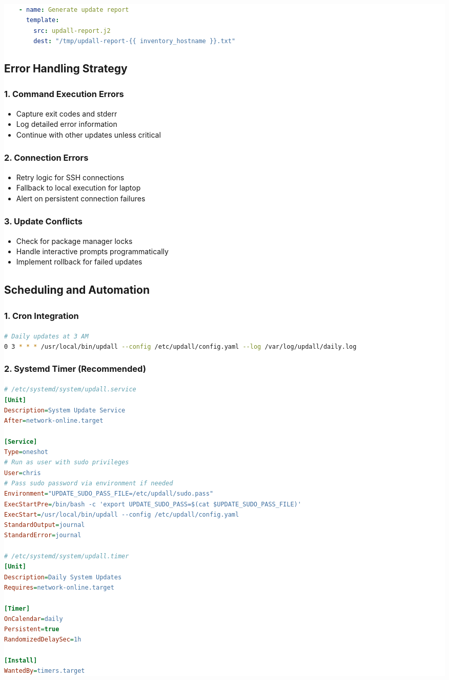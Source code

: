 ```yaml
    - name: Generate update report
      template:
        src: updall-report.j2
        dest: "/tmp/updall-report-{{ inventory_hostname }}.txt"
```

## Error Handling Strategy

### 1. Command Execution Errors
- Capture exit codes and stderr
- Log detailed error information
- Continue with other updates unless critical

### 2. Connection Errors
- Retry logic for SSH connections
- Fallback to local execution for laptop
- Alert on persistent connection failures

### 3. Update Conflicts
- Check for package manager locks
- Handle interactive prompts programmatically
- Implement rollback for failed updates

## Scheduling and Automation

### 1. Cron Integration
```bash
# Daily updates at 3 AM
0 3 * * * /usr/local/bin/updall --config /etc/updall/config.yaml --log /var/log/updall/daily.log
```

### 2. Systemd Timer (Recommended)
```ini
# /etc/systemd/system/updall.service
[Unit]
Description=System Update Service
After=network-online.target

[Service]
Type=oneshot
# Run as user with sudo privileges
User=chris
# Pass sudo password via environment if needed
Environment="UPDATE_SUDO_PASS_FILE=/etc/updall/sudo.pass"
ExecStartPre=/bin/bash -c 'export UPDATE_SUDO_PASS=$(cat $UPDATE_SUDO_PASS_FILE)'
ExecStart=/usr/local/bin/updall --config /etc/updall/config.yaml
StandardOutput=journal
StandardError=journal

# /etc/systemd/system/updall.timer
[Unit]
Description=Daily System Updates
Requires=network-online.target

[Timer]
OnCalendar=daily
Persistent=true
RandomizedDelaySec=1h

[Install]
WantedBy=timers.target
```